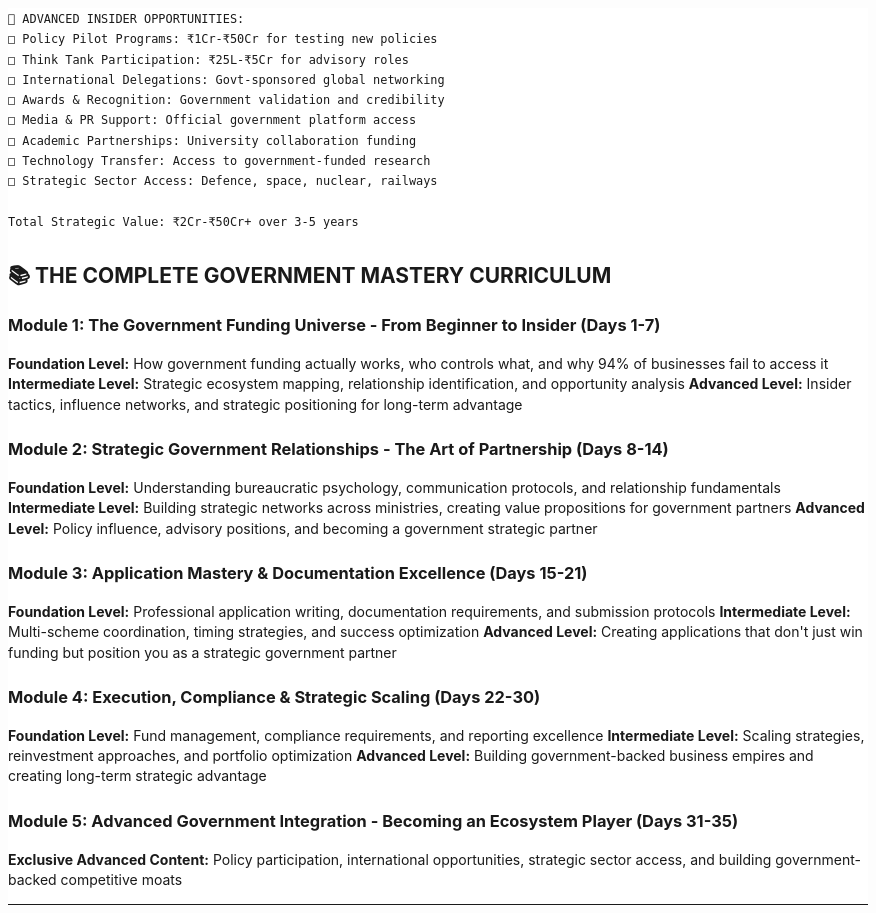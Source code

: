 ```
💎 ADVANCED INSIDER OPPORTUNITIES:
□ Policy Pilot Programs: ₹1Cr-₹50Cr for testing new policies
□ Think Tank Participation: ₹25L-₹5Cr for advisory roles
□ International Delegations: Govt-sponsored global networking
□ Awards & Recognition: Government validation and credibility
□ Media & PR Support: Official government platform access
□ Academic Partnerships: University collaboration funding
□ Technology Transfer: Access to government-funded research
□ Strategic Sector Access: Defence, space, nuclear, railways

Total Strategic Value: ₹2Cr-₹50Cr+ over 3-5 years
```

## 📚 THE COMPLETE GOVERNMENT MASTERY CURRICULUM

### Module 1: The Government Funding Universe - From Beginner to Insider (Days 1-7)
**Foundation Level:** How government funding actually works, who controls what, and why 94% of businesses fail to access it
**Intermediate Level:** Strategic ecosystem mapping, relationship identification, and opportunity analysis
**Advanced Level:** Insider tactics, influence networks, and strategic positioning for long-term advantage

### Module 2: Strategic Government Relationships - The Art of Partnership (Days 8-14)
**Foundation Level:** Understanding bureaucratic psychology, communication protocols, and relationship fundamentals
**Intermediate Level:** Building strategic networks across ministries, creating value propositions for government partners
**Advanced Level:** Policy influence, advisory positions, and becoming a government strategic partner

### Module 3: Application Mastery & Documentation Excellence (Days 15-21)
**Foundation Level:** Professional application writing, documentation requirements, and submission protocols
**Intermediate Level:** Multi-scheme coordination, timing strategies, and success optimization
**Advanced Level:** Creating applications that don't just win funding but position you as a strategic government partner

### Module 4: Execution, Compliance & Strategic Scaling (Days 22-30)
**Foundation Level:** Fund management, compliance requirements, and reporting excellence
**Intermediate Level:** Scaling strategies, reinvestment approaches, and portfolio optimization
**Advanced Level:** Building government-backed business empires and creating long-term strategic advantage

### Module 5: Advanced Government Integration - Becoming an Ecosystem Player (Days 31-35)
**Exclusive Advanced Content:** Policy participation, international opportunities, strategic sector access, and building government-backed competitive moats

---
